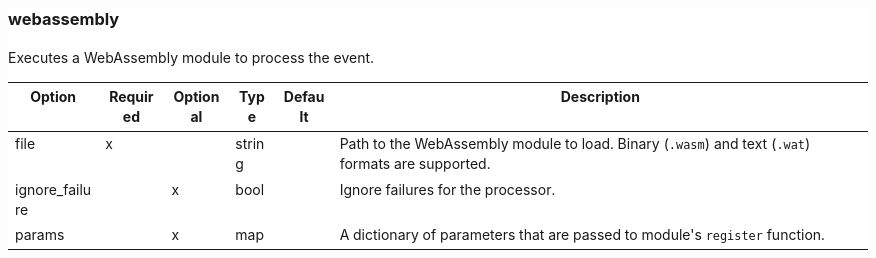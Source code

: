 ### webassembly

Executes a WebAssembly module to process the event.

| Option | Required | Optional | Type | Default | Description |
|--------|----------|----------|------|---------|-------------|
| file | x |  | string |  | Path to the WebAssembly module to load. Binary (`.wasm`) and text (`.wat`) formats are supported.  |
| ignore_failure |  | x | bool |  | Ignore failures for the processor. |
| params |  | x | map |  | A dictionary of parameters that are passed to module's `register` function.  |



